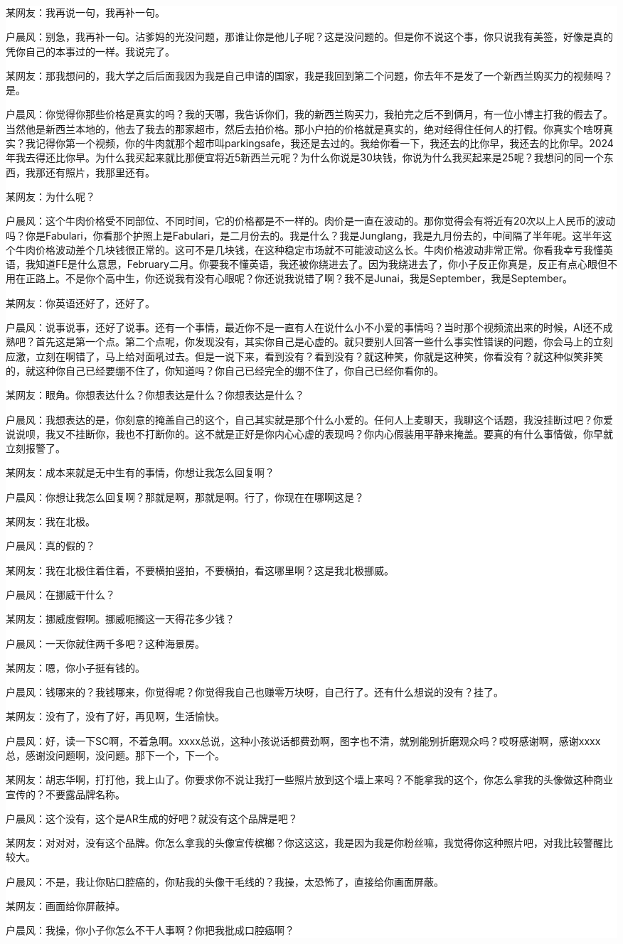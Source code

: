 某网友：我再说一句，我再补一句。

户晨风：别急，我再补一句。沾爹妈的光没问题，那谁让你是他儿子呢？这是没问题的。但是你不说这个事，你只说我有美签，好像是真的凭你自己的本事过的一样。我说完了。

某网友：那我想问的，我大学之后后面我因为我是自己申请的国家，我是我回到第二个问题，你去年不是发了一个新西兰购买力的视频吗？是。

户晨风：你觉得你那些价格是真实的吗？我的天哪，我告诉你们，我的新西兰购买力，我拍完之后不到俩月，有一位小博主打我的假去了。当然他是新西兰本地的，他去了我去的那家超市，然后去拍价格。那小户拍的价格就是真实的，绝对经得住任何人的打假。你真实个啥呀真实？我记得你第一个视频，你的牛肉就那个超市叫parkingsafe，我还是去过的。我给你看一下，我还去的比你早，我还去的比你早。2024年我去得还比你早。为什么我买起来就比那便宜将近5新西兰元呢？为什么你说是30块钱，你说为什么我买起来是25呢？我想问的同一个东西，我那还有照片，我那里还有。

某网友：为什么呢？

户晨风：这个牛肉价格受不同部位、不同时间，它的价格都是不一样的。肉价是一直在波动的。那你觉得会有将近有20次以上人民币的波动吗？你是Fabulari，你看那个护照上是Fabulari，是二月份去的。我是什么？我是Junglang，我是九月份去的，中间隔了半年呢。这半年这个牛肉价格波动差个几块钱很正常的。这可不是几块钱，在这种稳定市场就不可能波动这么长。牛肉价格波动非常正常。你看我幸亏我懂英语，我知道FE是什么意思，February二月。你要我不懂英语，我还被你绕进去了。因为我绕进去了，你小子反正你真是，反正有点心眼但不用在正路上。不是你个高中生，你还说我有没有心眼呢？你还说我说错了啊？我不是Junai，我是September，我是September。

某网友：你英语还好了，还好了。

户晨风：说事说事，还好了说事。还有一个事情，最近你不是一直有人在说什么小不小爱的事情吗？当时那个视频流出来的时候，AI还不成熟吧？首先这是第一个点。第二个点呢，你发现没有，其实你自己是心虚的。就只要别人回答一些什么事实性错误的问题，你会马上的立刻应激，立刻在啊错了，马上给对面吼过去。但是一说下来，看到没有？看到没有？就这种笑，你就是这种笑，你看没有？就这种似笑非笑的，就这种你自己已经要绷不住了，你知道吗？你自己已经完全的绷不住了，你自己已经你看你的。

某网友：眼角。你想表达什么？你想表达是什么？你想表达是什么？

户晨风：我想表达的是，你刻意的掩盖自己的这个，自己其实就是那个什么小爱的。任何人上麦聊天，我聊这个话题，我没挂断过吧？你爱说说呗，我又不挂断你，我也不打断你的。这不就是正好是你内心心虚的表现吗？你内心假装用平静来掩盖。要真的有什么事情做，你早就立刻报警了。

某网友：成本来就是无中生有的事情，你想让我怎么回复啊？

户晨风：你想让我怎么回复啊？那就是啊，那就是啊。行了，你现在在哪啊这是？

某网友：我在北极。

户晨风：真的假的？

某网友：我在北极住着住着，不要横拍竖拍，不要横拍，看这哪里啊？这是我北极挪威。

户晨风：在挪威干什么？

某网友：挪威度假啊。挪威呃搁这一天得花多少钱？

户晨风：一天你就住两千多吧？这种海景房。

某网友：嗯，你小子挺有钱的。

户晨风：钱哪来的？我钱哪来，你觉得呢？你觉得我自己也赚零万块呀，自己行了。还有什么想说的没有？挂了。

某网友：没有了，没有了好，再见啊，生活愉快。

户晨风：好，读一下SC啊，不着急啊。xxxx总说，这种小孩说话都费劲啊，图字也不清，就别能别折磨观众吗？哎呀感谢啊，感谢xxxx总，感谢没问题啊，没问题。那下一个，下一个。

某网友：胡志华啊，打打他，我上山了。你要求你不说让我打一些照片放到这个墙上来吗？不能拿我的这个，你怎么拿我的头像做这种商业宣传的？不要露品牌名称。

户晨风：这个没有，这个是AR生成的好吧？就没有这个品牌是吧？

某网友：对对对，没有这个品牌。你怎么拿我的头像宣传槟榔？你这这这，我是因为我是你粉丝嘛，我觉得你这种照片吧，对我比较警醒比较大。

户晨风：不是，我让你贴口腔癌的，你贴我的头像干毛线的？我操，太恐怖了，直接给你画面屏蔽。

某网友：画面给你屏蔽掉。

户晨风：我操，你小子你怎么不干人事啊？你把我批成口腔癌啊？
